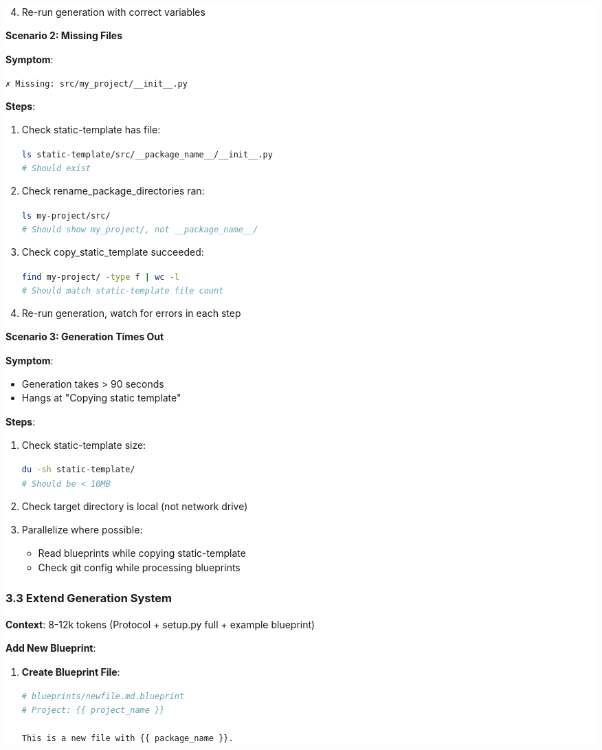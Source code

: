 4. Re-run generation with correct variables

**Scenario 2: Missing Files**

**Symptom**:
```
✗ Missing: src/my_project/__init__.py
```

**Steps**:
1. Check static-template has file:
   ```bash
   ls static-template/src/__package_name__/__init__.py
   # Should exist
   ```

2. Check rename_package_directories ran:
   ```bash
   ls my-project/src/
   # Should show my_project/, not __package_name__/
   ```

3. Check copy_static_template succeeded:
   ```bash
   find my-project/ -type f | wc -l
   # Should match static-template file count
   ```

4. Re-run generation, watch for errors in each step

**Scenario 3: Generation Times Out**

**Symptom**:
- Generation takes > 90 seconds
- Hangs at "Copying static template"

**Steps**:
1. Check static-template size:
   ```bash
   du -sh static-template/
   # Should be < 10MB
   ```

2. Check target directory is local (not network drive)

3. Parallelize where possible:
   - Read blueprints while copying static-template
   - Check git config while processing blueprints

### 3.3 Extend Generation System

**Context**: 8-12k tokens (Protocol + setup.py full + example blueprint)

**Add New Blueprint**:

1. **Create Blueprint File**:
   ```bash
   # blueprints/newfile.md.blueprint
   # Project: {{ project_name }}

   This is a new file with {{ package_name }}.
   ```

